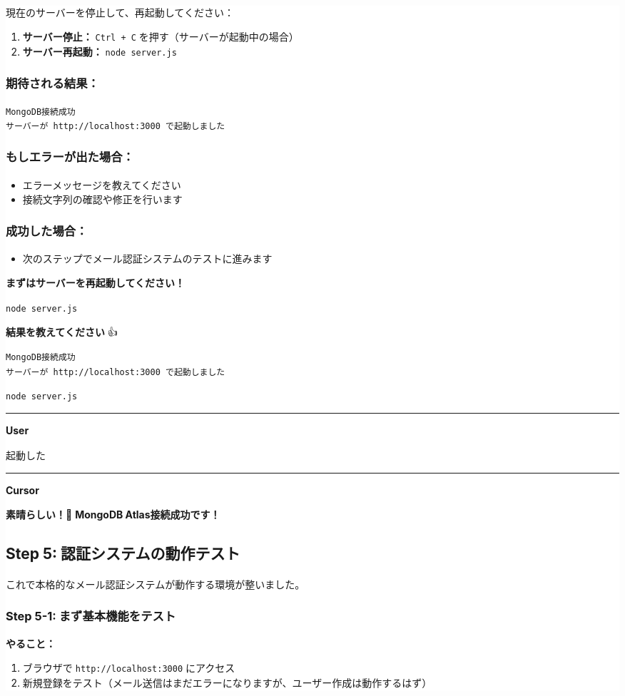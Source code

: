 現在のサーバーを停止して、再起動してください：

1. **サーバー停止：** `Ctrl + C` を押す（サーバーが起動中の場合）
2. **サーバー再起動：** `node server.js`

### **期待される結果：**
```
MongoDB接続成功
サーバーが http://localhost:3000 で起動しました
```

### **もしエラーが出た場合：**
- エラーメッセージを教えてください
- 接続文字列の確認や修正を行います

### **成功した場合：**
- 次のステップでメール認証システムのテストに進みます

**まずはサーバーを再起動してください！**

```bash
node server.js
```

**結果を教えてください** 👍

```plaintext
MongoDB接続成功
サーバーが http://localhost:3000 で起動しました
```

```shellscript
node server.js
```

---

**User**

起動した

---

**Cursor**

**素晴らしい！**🎉 **MongoDB Atlas接続成功です！**

## **Step 5: 認証システムの動作テスト**

これで本格的なメール認証システムが動作する環境が整いました。

### **Step 5-1: まず基本機能をテスト**

**やること：**
1. ブラウザで `http://localhost:3000` にアクセス
2. 新規登録をテスト（メール送信はまだエラーになりますが、ユーザー作成は動作するはず）
